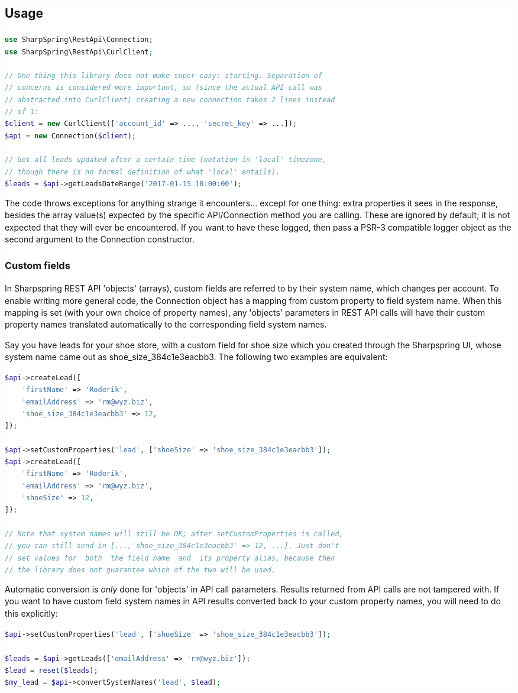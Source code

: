 ## Usage

```php
use SharpSpring\RestApi\Connection;
use SharpSpring\RestApi\CurlClient;

// One thing this library does not make super easy: starting. Separation of
// concerns is considered more important, so (since the actual API call was
// abstracted into CurlClient) creating a new connection takes 2 lines instead
// of 1:
$client = new CurlClient(['account_id' => ..., 'secret_key' => ...]);
$api = new Connection($client);

// Get all leads updated after a certain time (notation in 'local' timezone,
// though there is no formal definition of what 'local' entails).
$leads = $api->getLeadsDateRange('2017-01-15 10:00:00');
```

The code throws exceptions for anything strange it encounters... except for one
thing: extra properties it sees in the response, besides the array value(s)
expected by the specific API/Connection method you are calling. These are
ignored by default; it is not expected that they will ever be encountered. If
you want to have these logged, then pass a PSR-3 compatible logger object as the
second argument to the Connection constructor.

### Custom fields
In Sharpspring REST API 'objects' (arrays), custom fields are referred to by
their system name, which changes per account. To enable writing more general
code, the Connection object has a mapping from custom property to field system
name. When this mapping is set (with your own choice of property names), any
'objects' parameters in REST API calls will have their custom property names
translated automatically to the corresponding field system names.

Say you have leads for your shoe store, with a custom field for shoe size which
you created through the Sharpspring UI, whose system name came out as
shoe_size_384c1e3eacbb3. The following two examples are equivalent:
```php
$api->createLead([
    'firstName' => 'Roderik',
    'emailAddress' => 'rm@wyz.biz',
    'shoe_size_384c1e3eacbb3' => 12,
]);

$api->setCustomProperties('lead', ['shoeSize' => 'shoe_size_384c1e3eacbb3']);
$api->createLead([
    'firstName' => 'Roderik',
    'emailAddress' => 'rm@wyz.biz',
    'shoeSize' => 12,
]);

// Note that system names will still be OK; after setCustomProperties is called,
// you can still send in [...,'shoe_size_384c1e3eacbb3' => 12, ...]. Just don't
// set values for _both_ the field name _and_ its property alias, because then
// the library does not guarantee which of the two will be used.
```
Automatic conversion is _only_ done for 'objects' in API call parameters.
Results returned from API calls are not tampered with. If you want to have
custom field system names in API results converted back to your custom property
names, you will need to do this explicitly:
```php
$api->setCustomProperties('lead', ['shoeSize' => 'shoe_size_384c1e3eacbb3']);

$leads = $api->getLeads(['emailAddress' => 'rm@wyz.biz']);
$lead = reset($leads);
$my_lead = $api->convertSystemNames('lead', $lead);
```